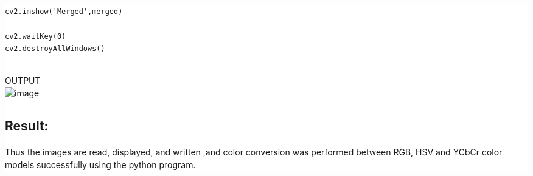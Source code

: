 ```
cv2.imshow('Merged',merged)

cv2.waitKey(0)
cv2.destroyAllWindows()
```
<br>OUTPUT<br>
![image](https://github.com/Meetha22003992/COLOR_CONVERSIONS_OF-IMAGE/assets/119401038/4c08a489-13a6-41a6-9f6c-79f132a61818)

## Result:
Thus the images are read, displayed, and written ,and color conversion was performed between RGB, HSV and YCbCr color models successfully using the python program.







